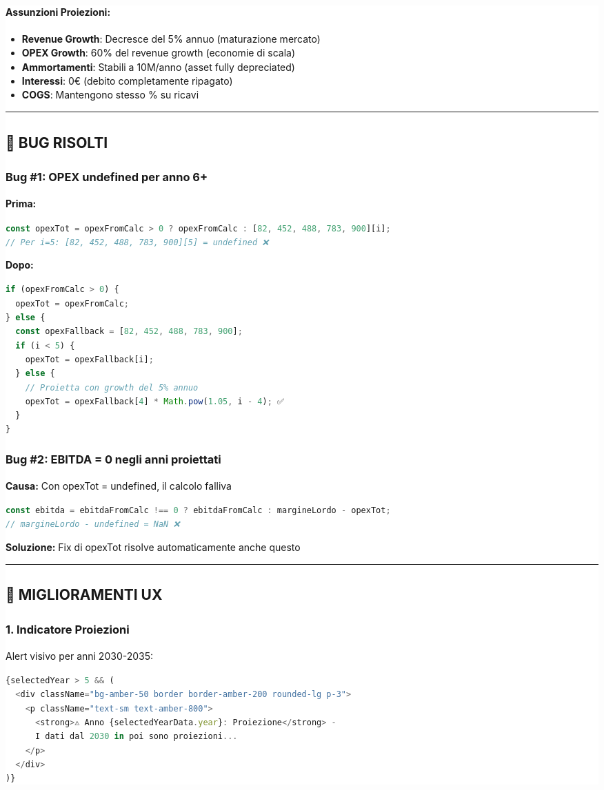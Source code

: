 #### Assunzioni Proiezioni:
- **Revenue Growth**: Decresce del 5% annuo (maturazione mercato)
- **OPEX Growth**: 60% del revenue growth (economie di scala)
- **Ammortamenti**: Stabili a 10M/anno (asset fully depreciated)
- **Interessi**: 0€ (debito completamente ripagato)
- **COGS**: Mantengono stesso % su ricavi

---

## 🐛 BUG RISOLTI

### Bug #1: OPEX undefined per anno 6+
**Prima:**
```typescript
const opexTot = opexFromCalc > 0 ? opexFromCalc : [82, 452, 488, 783, 900][i];
// Per i=5: [82, 452, 488, 783, 900][5] = undefined ❌
```

**Dopo:**
```typescript
if (opexFromCalc > 0) {
  opexTot = opexFromCalc;
} else {
  const opexFallback = [82, 452, 488, 783, 900];
  if (i < 5) {
    opexTot = opexFallback[i];
  } else {
    // Proietta con growth del 5% annuo
    opexTot = opexFallback[4] * Math.pow(1.05, i - 4); ✅
  }
}
```

### Bug #2: EBITDA = 0 negli anni proiettati
**Causa:** Con opexTot = undefined, il calcolo falliva
```typescript
const ebitda = ebitdaFromCalc !== 0 ? ebitdaFromCalc : margineLordo - opexTot;
// margineLordo - undefined = NaN ❌
```

**Soluzione:** Fix di opexTot risolve automaticamente anche questo

---

## 🎨 MIGLIORAMENTI UX

### 1. **Indicatore Proiezioni**
Alert visivo per anni 2030-2035:
```typescript
{selectedYear > 5 && (
  <div className="bg-amber-50 border border-amber-200 rounded-lg p-3">
    <p className="text-sm text-amber-800">
      <strong>⚠️ Anno {selectedYearData.year}: Proiezione</strong> - 
      I dati dal 2030 in poi sono proiezioni...
    </p>
  </div>
)}
```
